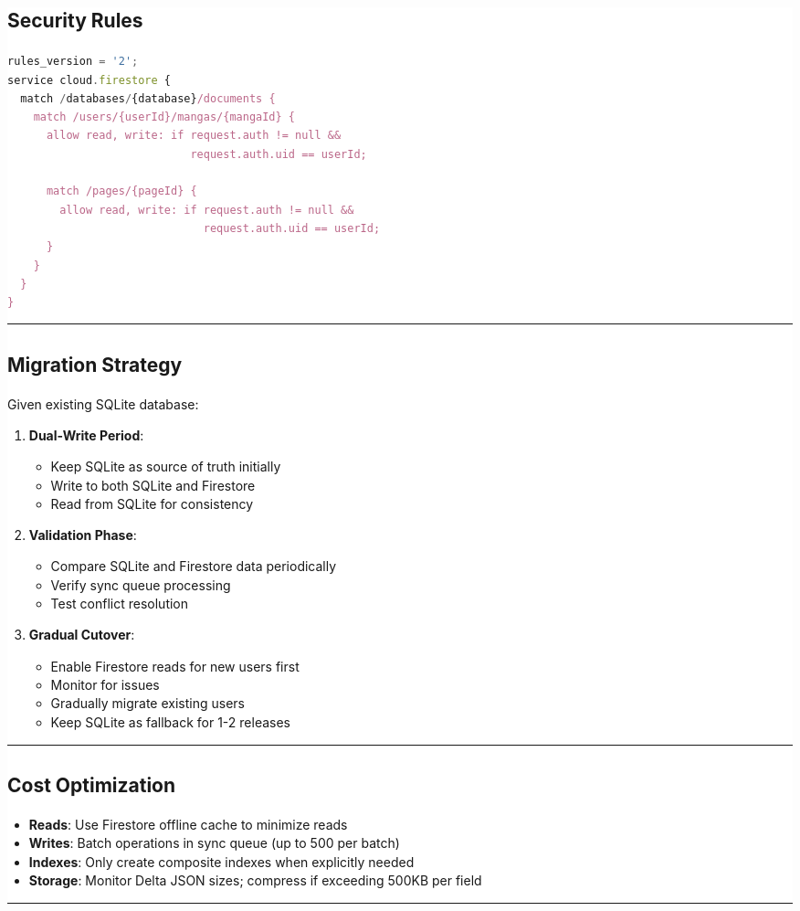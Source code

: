 
## Security Rules

```javascript
rules_version = '2';
service cloud.firestore {
  match /databases/{database}/documents {
    match /users/{userId}/mangas/{mangaId} {
      allow read, write: if request.auth != null &&
                            request.auth.uid == userId;

      match /pages/{pageId} {
        allow read, write: if request.auth != null &&
                              request.auth.uid == userId;
      }
    }
  }
}
```

---

## Migration Strategy

Given existing SQLite database:

1. **Dual-Write Period**:
   - Keep SQLite as source of truth initially
   - Write to both SQLite and Firestore
   - Read from SQLite for consistency

2. **Validation Phase**:
   - Compare SQLite and Firestore data periodically
   - Verify sync queue processing
   - Test conflict resolution

3. **Gradual Cutover**:
   - Enable Firestore reads for new users first
   - Monitor for issues
   - Gradually migrate existing users
   - Keep SQLite as fallback for 1-2 releases

---

## Cost Optimization

- **Reads**: Use Firestore offline cache to minimize reads
- **Writes**: Batch operations in sync queue (up to 500 per batch)
- **Indexes**: Only create composite indexes when explicitly needed
- **Storage**: Monitor Delta JSON sizes; compress if exceeding 500KB per field

---
